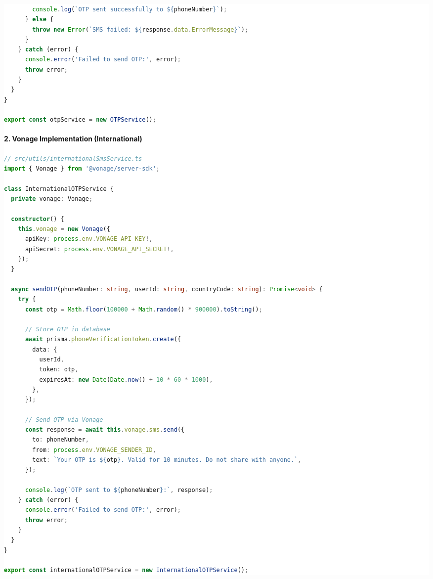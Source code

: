 ```typescript
        console.log(`OTP sent successfully to ${phoneNumber}`);
      } else {
        throw new Error(`SMS failed: ${response.data.ErrorMessage}`);
      }
    } catch (error) {
      console.error('Failed to send OTP:', error);
      throw error;
    }
  }
}

export const otpService = new OTPService();
```

#### 2. Vonage Implementation (International)

```typescript
// src/utils/internationalSmsService.ts
import { Vonage } from '@vonage/server-sdk';

class InternationalOTPService {
  private vonage: Vonage;

  constructor() {
    this.vonage = new Vonage({
      apiKey: process.env.VONAGE_API_KEY!,
      apiSecret: process.env.VONAGE_API_SECRET!,
    });
  }

  async sendOTP(phoneNumber: string, userId: string, countryCode: string): Promise<void> {
    try {
      const otp = Math.floor(100000 + Math.random() * 900000).toString();
      
      // Store OTP in database
      await prisma.phoneVerificationToken.create({
        data: {
          userId,
          token: otp,
          expiresAt: new Date(Date.now() + 10 * 60 * 1000),
        },
      });

      // Send OTP via Vonage
      const response = await this.vonage.sms.send({
        to: phoneNumber,
        from: process.env.VONAGE_SENDER_ID,
        text: `Your OTP is ${otp}. Valid for 10 minutes. Do not share with anyone.`,
      });

      console.log(`OTP sent to ${phoneNumber}:`, response);
    } catch (error) {
      console.error('Failed to send OTP:', error);
      throw error;
    }
  }
}

export const internationalOTPService = new InternationalOTPService();
```
